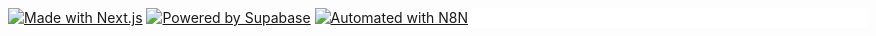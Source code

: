 [![Made with Next.js](https://img.shields.io/badge/Made%20with-Next.js-black?style=flat-square&logo=next.js)](https://nextjs.org/)
[![Powered by Supabase](https://img.shields.io/badge/Powered%20by-Supabase-3ECF8E?style=flat-square&logo=supabase)](https://supabase.com/)
[![Automated with N8N](https://img.shields.io/badge/Automated%20with-N8N-EA4B71?style=flat-square&logo=n8n)](https://n8n.io/)

</div>
